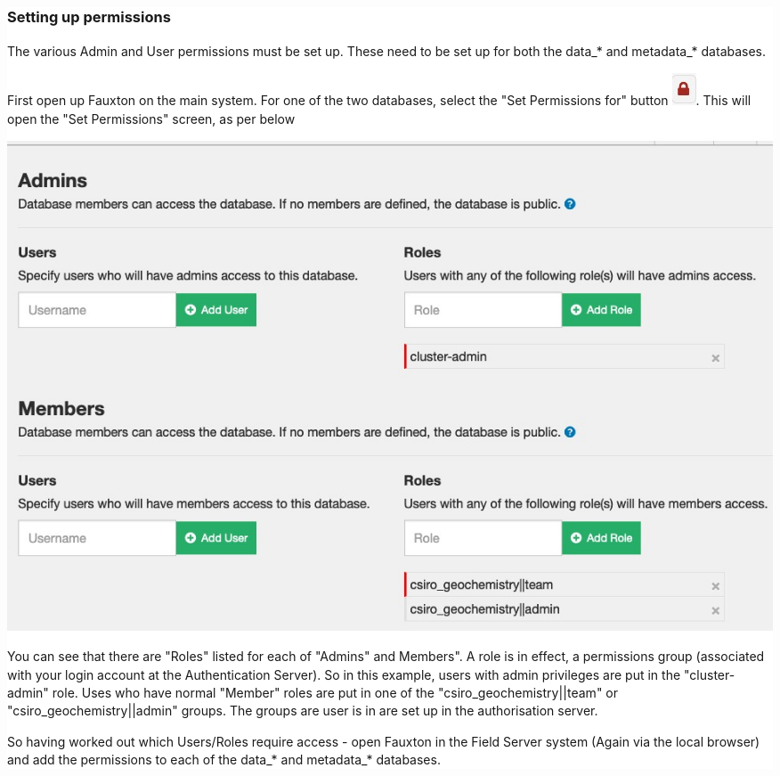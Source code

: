 ### Setting up permissions

The various Admin and User permissions must be set up. These need to be
set up for both the data\_\* and metadata\_\* databases.

First open up Fauxton on the main system. For one of the two databases,
select the "Set Permissions for" button ![](server-images/image8.jpeg). This
will open the "Set Permissions" screen, as per below

![](server-images/image9.jpeg)

You can see that there are "Roles" listed for each of "Admins" and
Members". A role is in effect, a permissions group (associated with
your login account at the Authentication Server). So in this example,
users with admin privileges are put in the "cluster-admin" role. Uses
who have normal "Member" roles are put in one of the
"csiro_geochemistry||team" or "csiro_geochemistry||admin" groups. The
groups are user is in are set up in the authorisation server.

So having worked out which Users/Roles require access - open Fauxton in
the Field Server system (Again via the local browser) and add the
permissions to each of the data\_\* and metadata\_\* databases.
